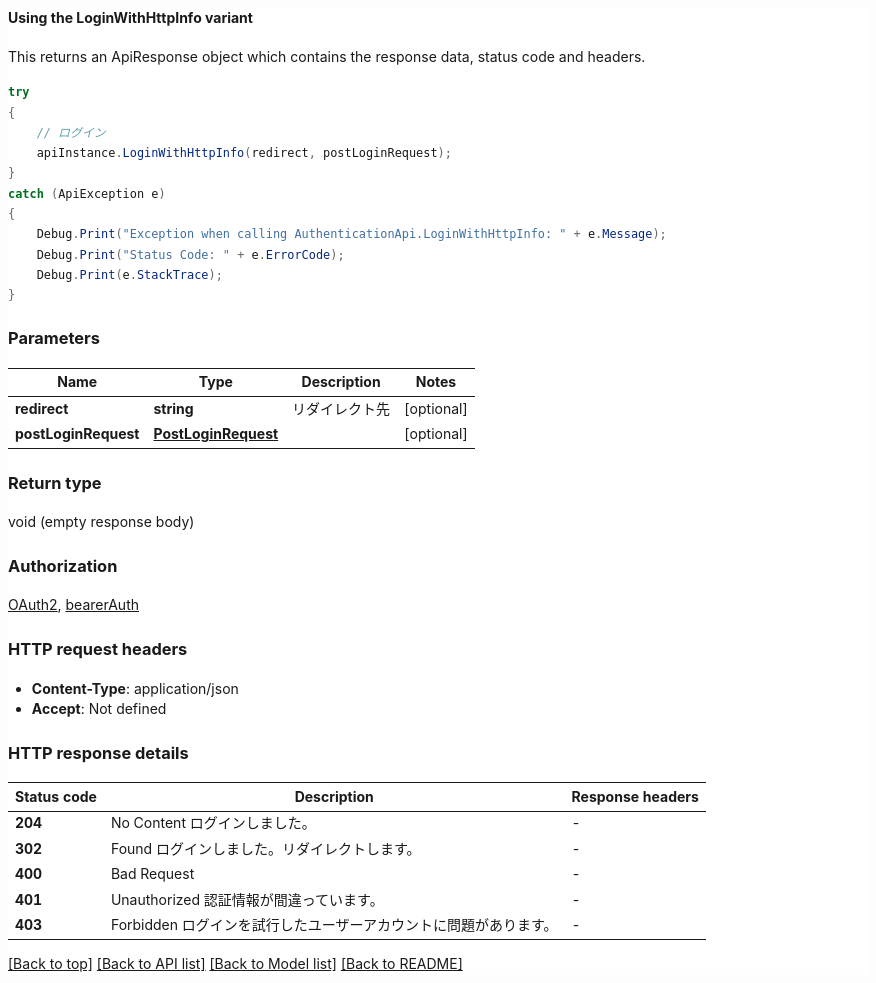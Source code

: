 #### Using the LoginWithHttpInfo variant
This returns an ApiResponse object which contains the response data, status code and headers.

```csharp
try
{
    // ログイン
    apiInstance.LoginWithHttpInfo(redirect, postLoginRequest);
}
catch (ApiException e)
{
    Debug.Print("Exception when calling AuthenticationApi.LoginWithHttpInfo: " + e.Message);
    Debug.Print("Status Code: " + e.ErrorCode);
    Debug.Print(e.StackTrace);
}
```

### Parameters

| Name | Type | Description | Notes |
|------|------|-------------|-------|
| **redirect** | **string** | リダイレクト先 | [optional]  |
| **postLoginRequest** | [**PostLoginRequest**](PostLoginRequest.md) |  | [optional]  |

### Return type

void (empty response body)

### Authorization

[OAuth2](../README.md#OAuth2), [bearerAuth](../README.md#bearerAuth)

### HTTP request headers

 - **Content-Type**: application/json
 - **Accept**: Not defined


### HTTP response details
| Status code | Description | Response headers |
|-------------|-------------|------------------|
| **204** | No Content ログインしました。 |  -  |
| **302** | Found ログインしました。リダイレクトします。 |  -  |
| **400** | Bad Request |  -  |
| **401** | Unauthorized 認証情報が間違っています。 |  -  |
| **403** | Forbidden ログインを試行したユーザーアカウントに問題があります。 |  -  |

[[Back to top]](#) [[Back to API list]](../../README.md#documentation-for-api-endpoints) [[Back to Model list]](../../README.md#documentation-for-models) [[Back to README]](../../README.md)
